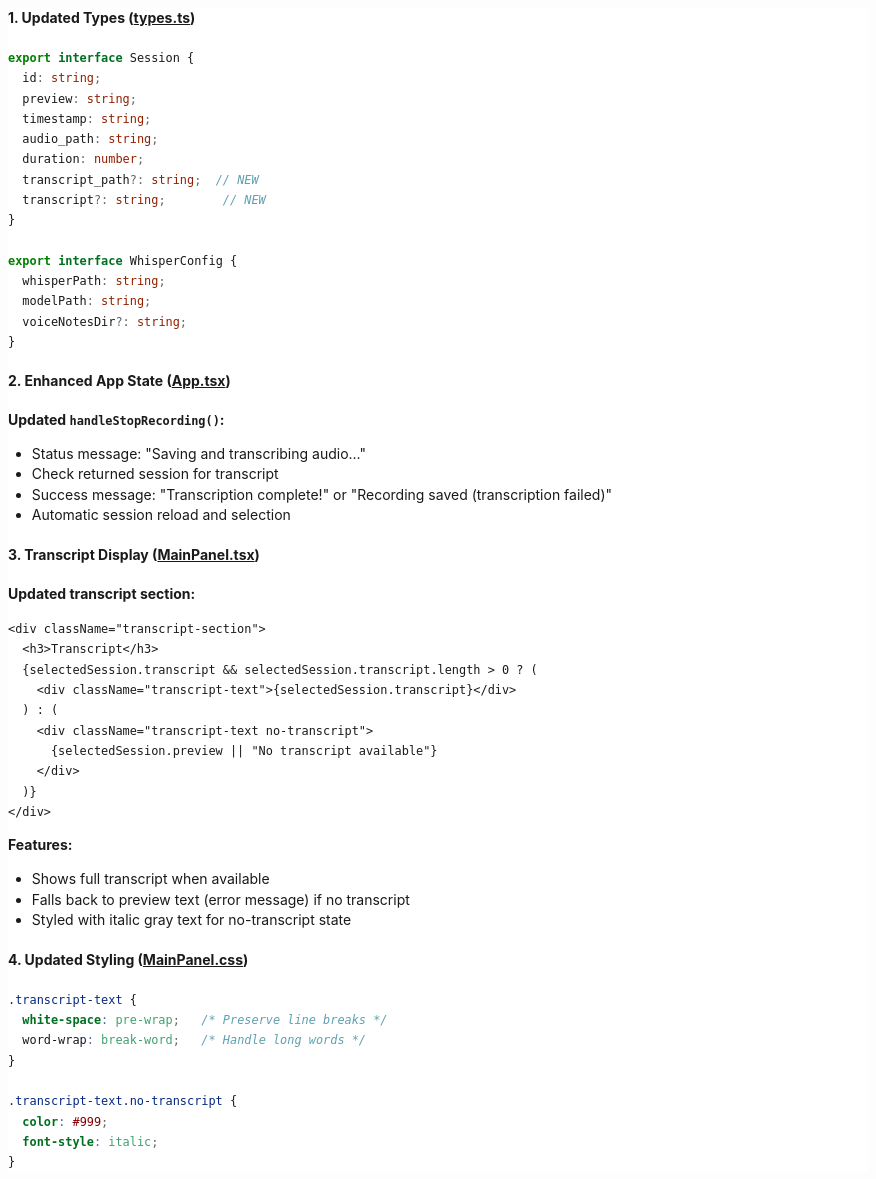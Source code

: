 #### 1. Updated Types ([types.ts](../src/types.ts))

```typescript
export interface Session {
  id: string;
  preview: string;
  timestamp: string;
  audio_path: string;
  duration: number;
  transcript_path?: string;  // NEW
  transcript?: string;        // NEW
}

export interface WhisperConfig {
  whisperPath: string;
  modelPath: string;
  voiceNotesDir?: string;
}
```

#### 2. Enhanced App State ([App.tsx](../src/App.tsx))

**Updated `handleStopRecording()`:**
- Status message: "Saving and transcribing audio..."
- Check returned session for transcript
- Success message: "Transcription complete!" or "Recording saved (transcription failed)"
- Automatic session reload and selection

#### 3. Transcript Display ([MainPanel.tsx](../src/components/MainPanel.tsx))

**Updated transcript section:**
```tsx
<div className="transcript-section">
  <h3>Transcript</h3>
  {selectedSession.transcript && selectedSession.transcript.length > 0 ? (
    <div className="transcript-text">{selectedSession.transcript}</div>
  ) : (
    <div className="transcript-text no-transcript">
      {selectedSession.preview || "No transcript available"}
    </div>
  )}
</div>
```

**Features:**
- Shows full transcript when available
- Falls back to preview text (error message) if no transcript
- Styled with italic gray text for no-transcript state

#### 4. Updated Styling ([MainPanel.css](../src/components/MainPanel.css))

```css
.transcript-text {
  white-space: pre-wrap;   /* Preserve line breaks */
  word-wrap: break-word;   /* Handle long words */
}

.transcript-text.no-transcript {
  color: #999;
  font-style: italic;
}
```
